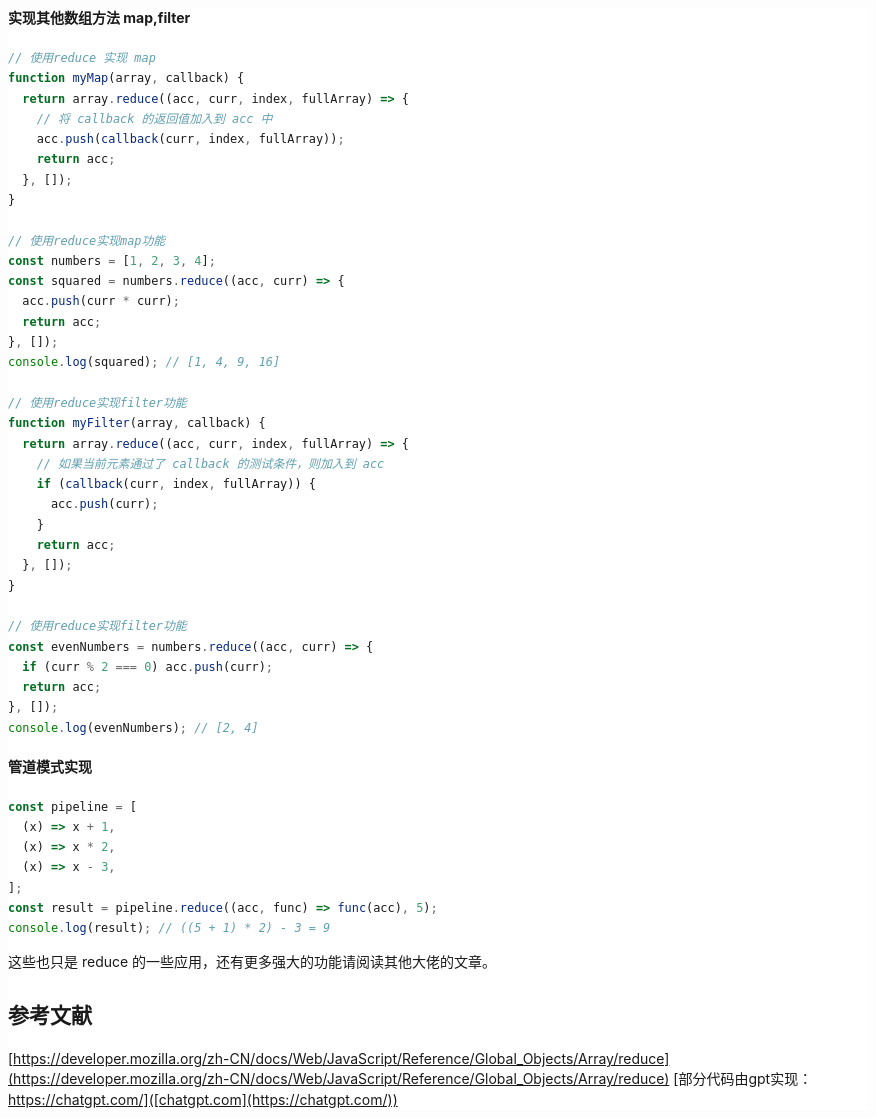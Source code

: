 #### 实现其他数组方法 map,filter

```js
// 使用reduce 实现 map
function myMap(array, callback) {
  return array.reduce((acc, curr, index, fullArray) => {
    // 将 callback 的返回值加入到 acc 中
    acc.push(callback(curr, index, fullArray));
    return acc;
  }, []); 
}

// 使用reduce实现map功能
const numbers = [1, 2, 3, 4];
const squared = numbers.reduce((acc, curr) => {
  acc.push(curr * curr);
  return acc;
}, []);
console.log(squared); // [1, 4, 9, 16]

// 使用reduce实现filter功能
function myFilter(array, callback) {
  return array.reduce((acc, curr, index, fullArray) => {
    // 如果当前元素通过了 callback 的测试条件，则加入到 acc
    if (callback(curr, index, fullArray)) {
      acc.push(curr);
    }
    return acc;
  }, []);
}

// 使用reduce实现filter功能
const evenNumbers = numbers.reduce((acc, curr) => {
  if (curr % 2 === 0) acc.push(curr);
  return acc;
}, []);
console.log(evenNumbers); // [2, 4]
```

#### 管道模式实现

```js
const pipeline = [
  (x) => x + 1,
  (x) => x * 2,
  (x) => x - 3,
];
const result = pipeline.reduce((acc, func) => func(acc), 5);
console.log(result); // ((5 + 1) * 2) - 3 = 9
```

这些也只是 reduce 的一些应用，还有更多强大的功能请阅读其他大佬的文章。

## 参考文献

[https://developer.mozilla.org/zh-CN/docs/Web/JavaScript/Reference/Global_Objects/Array/reduce](https://developer.mozilla.org/zh-CN/docs/Web/JavaScript/Reference/Global_Objects/Array/reduce)
[部分代码由gpt实现：https://chatgpt.com/]([chatgpt.com](https://chatgpt.com/))
